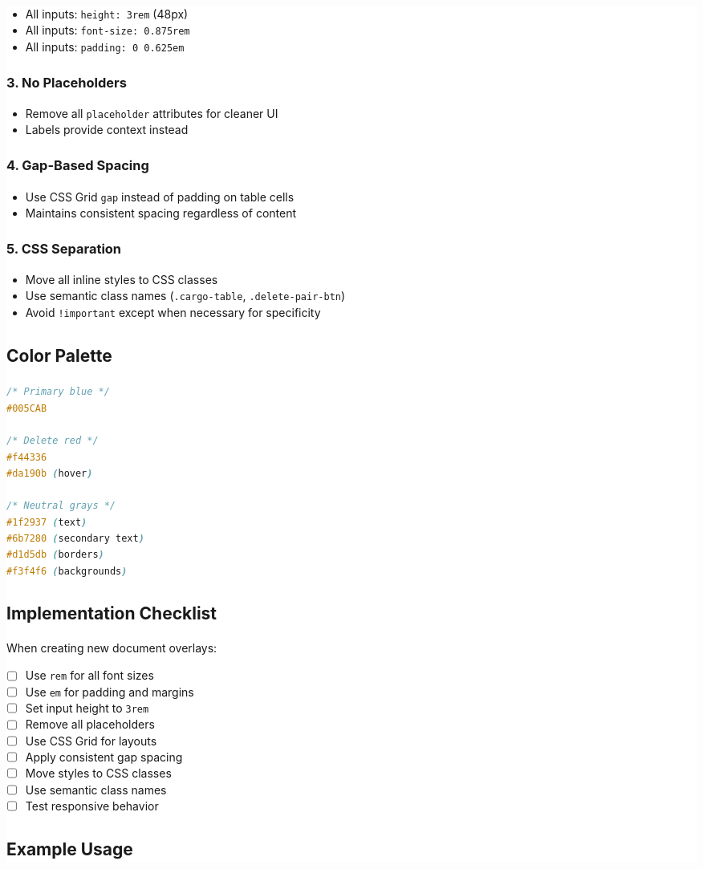 - All inputs: `height: 3rem` (48px)
- All inputs: `font-size: 0.875rem`
- All inputs: `padding: 0 0.625em`

### 3. No Placeholders

- Remove all `placeholder` attributes for cleaner UI
- Labels provide context instead

### 4. Gap-Based Spacing

- Use CSS Grid `gap` instead of padding on table cells
- Maintains consistent spacing regardless of content

### 5. CSS Separation

- Move all inline styles to CSS classes
- Use semantic class names (`.cargo-table`, `.delete-pair-btn`)
- Avoid `!important` except when necessary for specificity

## Color Palette

```css
/* Primary blue */
#005CAB

/* Delete red */
#f44336
#da190b (hover)

/* Neutral grays */
#1f2937 (text)
#6b7280 (secondary text)
#d1d5db (borders)
#f3f4f6 (backgrounds)
```

## Implementation Checklist

When creating new document overlays:

- [ ] Use `rem` for all font sizes
- [ ] Use `em` for padding and margins
- [ ] Set input height to `3rem`
- [ ] Remove all placeholders
- [ ] Use CSS Grid for layouts
- [ ] Apply consistent gap spacing
- [ ] Move styles to CSS classes
- [ ] Use semantic class names
- [ ] Test responsive behavior

## Example Usage
